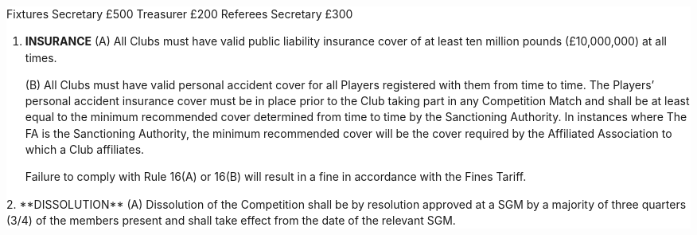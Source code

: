    <td>
    Fixtures Secretary
   </td>
   <td>
    £500
   </td>
  </tr>
  <tr>
   <td>
    Treasurer
   </td>
   <td>
    £200
   </td>
  </tr>
  <tr>
   <td>
    Referees Secretary
   </td>
   <td>
    £300
   </td>
  </tr>
</table>
   </td>
  </tr>
  <tr>
   <td>

1. **INSURANCE**
    (A) All Clubs must have valid public liability insurance cover of at least
ten million pounds (£10,000,000) at all times.


    (B) All Clubs must have valid personal accident cover for all Players
registered with them from time to time. The Players’ personal accident insurance
cover must be in place prior to the Club taking part in any Competition Match
and shall be at least equal to the minimum recommended cover determined from
time to time by the Sanctioning Authority. In instances where The FA is the
Sanctioning Authority, the minimum recommended cover will be the cover required
by the Affiliated Association to which a Club affiliates.


    Failure to comply with Rule 16(A) or 16(B) will result in a fine in
accordance with the Fines Tariff.

   </td>
  </tr>
  <tr>
   <td>
2. **DISSOLUTION**
    (A) Dissolution of the Competition shall be by resolution approved at a SGM
by a majority of three quarters (3/4) of the members present and shall take
effect from the date of the relevant SGM.
